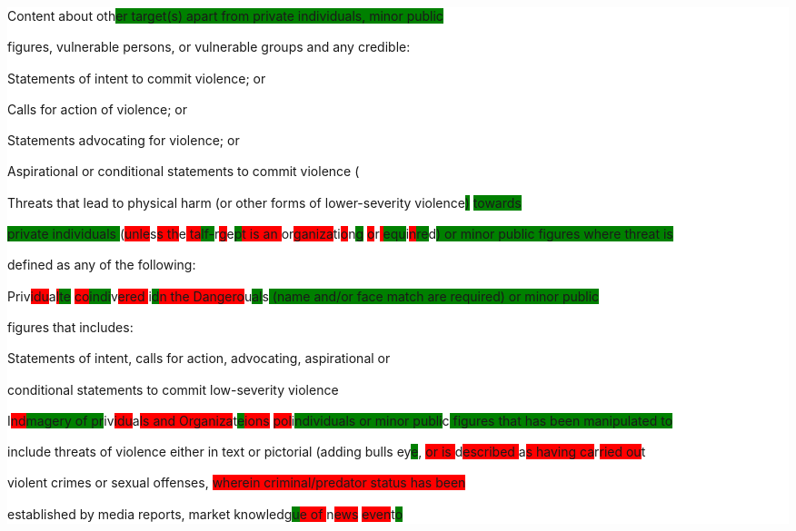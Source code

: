 Content about ot</span>h<span style="background-color: green;">er target(s) apart from private individuals, minor public 

figures, vulnerable persons, or vulnerable groups and any credible: 

Statements of intent to commit violence; or 

Calls for action of violence; or 

Statements advocating for violence; or 

Aspirational or conditional statements to commit violence ( 

Threats that lead to physical harm (or other forms of lower</span>-severity violence<span style="background-color: green;">)</span> <span style="background-color: green;">towards </span>

<span style="background-color: green;">private individuals </span>(<span style="background-color: red;">unle</span>s<span style="background-color: red;">s th</span>e<span style="background-color: red;"> ta</span><span style="background-color: green;">lf-</span>r<span style="background-color: red;">g</span>e<span style="background-color: green;">p</span><span style="background-color: red;">t is an </span>or<span style="background-color: red;">ganiza</span>ti<span style="background-color: red;">o</span>n<span style="background-color: green;">g</span> <span style="background-color: red;">o</span>r<span style="background-color: red;"> </span><span style="background-color: green;">equ</span>i<span style="background-color: red;">n</span><span style="background-color: green;">re</span>d<span style="background-color: green;">) or minor public figures where threat is 

defined as any of the following: 

Pr</span>iv<span style="background-color: red;">idu</span>a<span style="background-color: red;">l</span><span style="background-color: green;">te</span> <span style="background-color: red;">co</span><span style="background-color: green;">indi</span>v<span style="background-color: red;">ered </span>i<span style="background-color: green;">d</span><span style="background-color: red;">n the Dangero</span>u<span style="background-color: green;">al</span>s<span style="background-color: green;"> (name and/or face match are required) or minor public 

figures that includes: 

Statements of intent, calls for action, advocating, aspirational or 

conditional statements to commit low-severity violence</span> 

I<span style="background-color: red;">nd</span><span style="background-color: green;">magery of pr</span>iv<span style="background-color: red;">idu</span>a<span style="background-color: red;">ls and Organiza</span>t<span style="background-color: green;">e</span><span style="background-color: red;">ions</span> <span style="background-color: red;">pol</span>i<span style="background-color: green;">ndividuals or minor publi</span>c<span style="background-color: green;"> figures that has been manipulated to 

include threats of violence either in text or pictorial (adding bulls e</span>y<span style="background-color: green;">e</span>, <span style="background-color: red;">or is </span>d<span style="background-color: red;">escribed </span>a<span style="background-color: red;">s having ca</span>r<span style="background-color: red;">ried ou</span>t<span style="background-color: red;"> 

violent crimes or sexual offenses</span>, <span style="background-color: red;">wherein criminal/predator status has been 

established by media reports, market knowled</span>g<span style="background-color: green;">u</span><span style="background-color: red;">e of </span>n<span style="background-color: red;">ews</span> <span style="background-color: red;">even</span>t<span style="background-color: green;">o 
